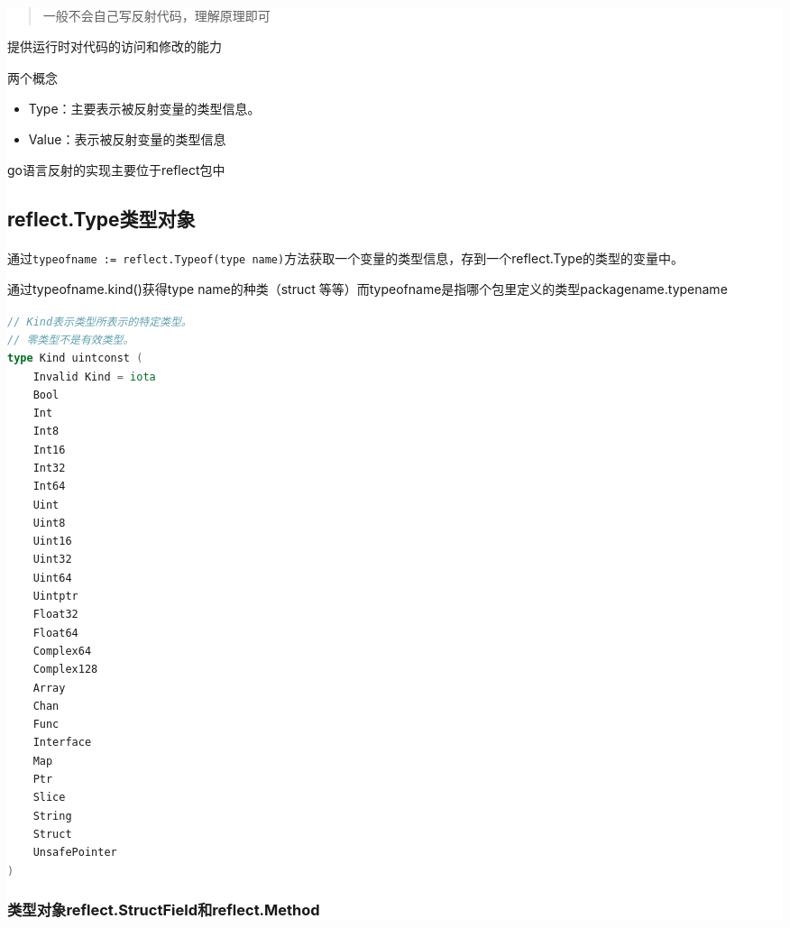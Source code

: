 
> 一般不会自己写反射代码，理解原理即可

提供运行时对代码的访问和修改的能力

两个概念

- Type：主要表示被反射变量的类型信息。
    
- Value：表示被反射变量的类型信息
    

go语言反射的实现主要位于reflect包中

## reflect.Type类型对象

通过`typeofname := reflect.Typeof(type name)`方法获取一个变量的类型信息，存到一个reflect.Type的类型的变量中。

通过typeofname.kind()获得type name的种类（struct 等等）而typeofname是指哪个包里定义的类型packagename.typename

```Go
// Kind表示类型所表示的特定类型。
// 零类型不是有效类型。
type Kind uintconst (
    Invalid Kind = iota
    Bool
    Int
    Int8
    Int16
    Int32
    Int64
    Uint
    Uint8
    Uint16
    Uint32
    Uint64
    Uintptr
    Float32
    Float64
    Complex64
    Complex128
    Array
    Chan
    Func
    Interface
    Map
    Ptr
    Slice
    String
    Struct
    UnsafePointer
)
```

### 类型对象reflect.StructField和reflect.Method
